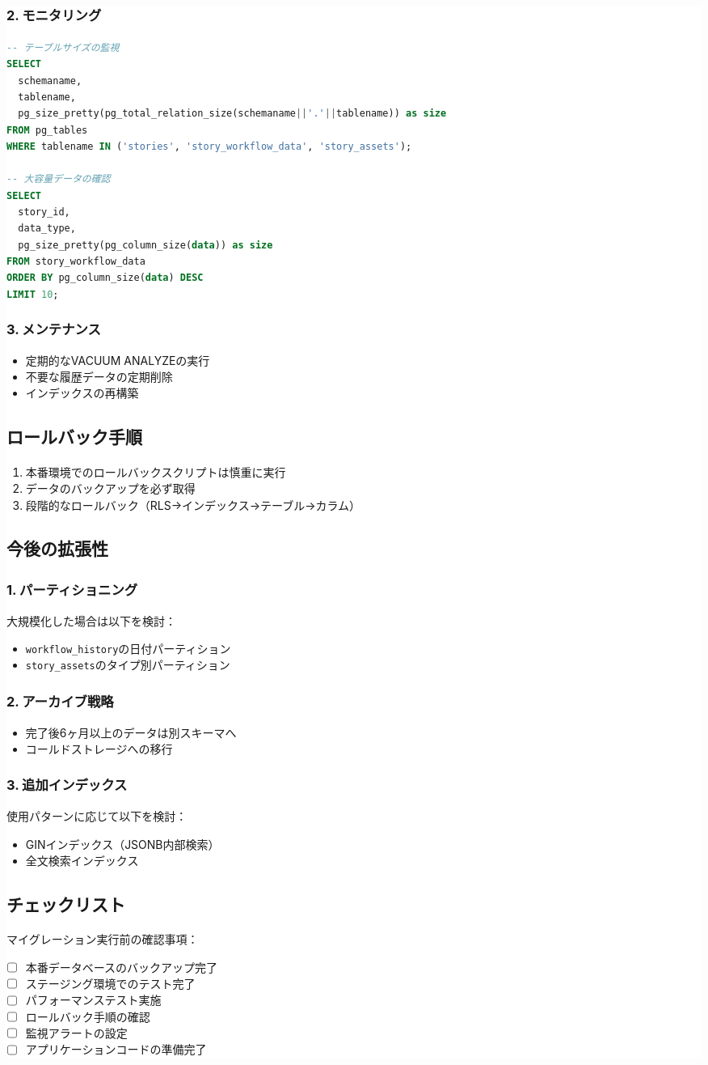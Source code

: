 ### 2. モニタリング
```sql
-- テーブルサイズの監視
SELECT 
  schemaname,
  tablename,
  pg_size_pretty(pg_total_relation_size(schemaname||'.'||tablename)) as size
FROM pg_tables
WHERE tablename IN ('stories', 'story_workflow_data', 'story_assets');

-- 大容量データの確認
SELECT 
  story_id,
  data_type,
  pg_size_pretty(pg_column_size(data)) as size
FROM story_workflow_data
ORDER BY pg_column_size(data) DESC
LIMIT 10;
```

### 3. メンテナンス
- 定期的なVACUUM ANALYZEの実行
- 不要な履歴データの定期削除
- インデックスの再構築

## ロールバック手順

1. 本番環境でのロールバックスクリプトは慎重に実行
2. データのバックアップを必ず取得
3. 段階的なロールバック（RLS→インデックス→テーブル→カラム）

## 今後の拡張性

### 1. パーティショニング
大規模化した場合は以下を検討：
- `workflow_history`の日付パーティション
- `story_assets`のタイプ別パーティション

### 2. アーカイブ戦略
- 完了後6ヶ月以上のデータは別スキーマへ
- コールドストレージへの移行

### 3. 追加インデックス
使用パターンに応じて以下を検討：
- GINインデックス（JSONB内部検索）
- 全文検索インデックス

## チェックリスト

マイグレーション実行前の確認事項：

- [ ] 本番データベースのバックアップ完了
- [ ] ステージング環境でのテスト完了
- [ ] パフォーマンステスト実施
- [ ] ロールバック手順の確認
- [ ] 監視アラートの設定
- [ ] アプリケーションコードの準備完了
